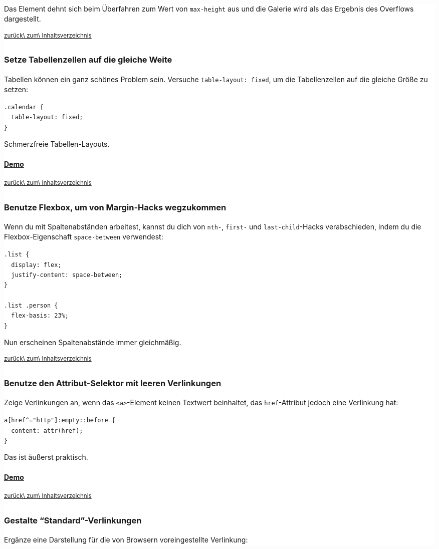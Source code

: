 Das Element dehnt sich beim Überfahren zum Wert von `max-height` aus und die Galerie wird als das Ergebnis des Overflows dargestellt.

<sup>[zurück\ zum\ Inhaltsverzeichnis](#inhaltsverzeichnis)</sup>

### Setze Tabellenzellen auf die gleiche Weite

Tabellen können ein ganz schönes Problem sein. Versuche `table-layout: fixed`, um die Tabellenzellen auf die gleiche Größe zu setzen:

    .calendar {
      table-layout: fixed;
    }

Schmerzfreie Tabellen-Layouts.

#### [Demo](http://codepen.io/AllThingsSmitty/pen/jALALm)

<sup>[zurück\ zum\ Inhaltsverzeichnis](#inhaltsverzeichnis)</sup>

### Benutze Flexbox, um von Margin-Hacks wegzukommen

Wenn du mit Spaltenabständen arbeitest, kannst du dich von `nth-`, `first-` und `last-child`-Hacks verabschieden, indem du die Flexbox-Eigenschaft `space-between` verwendest:

    .list {
      display: flex;
      justify-content: space-between;
    }

    .list .person {
      flex-basis: 23%;
    }

Nun erscheinen Spaltenabstände immer gleichmäßig.

<sup>[zurück\ zum\ Inhaltsverzeichnis](#inhaltsverzeichnis)</sup>

### Benutze den Attribut-Selektor mit leeren Verlinkungen

Zeige Verlinkungen an, wenn das `<a>`-Element keinen Textwert beinhaltet, das `href`-Attribut jedoch eine Verlinkung hat:

    a[href^="http"]:empty::before {
      content: attr(href);
    }

Das ist äußerst praktisch.

#### [Demo](http://codepen.io/AllThingsSmitty/pen/zBzXRx)

<sup>[zurück\ zum\ Inhaltsverzeichnis](#inhaltsverzeichnis)</sup>

### Gestalte “Standard”-Verlinkungen

Ergänze eine Darstellung für die von Browsern voreingestellte Verlinkung:
